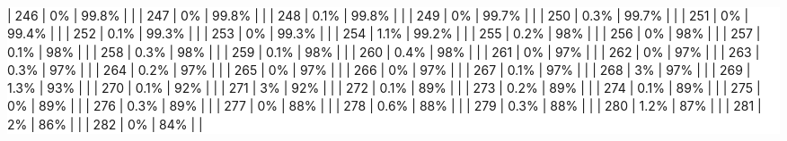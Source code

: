| 246 | 0% | 99.8% |  |
| 247 | 0% | 99.8% |  |
| 248 | 0.1% | 99.8% |  |
| 249 | 0% | 99.7% |  |
| 250 | 0.3% | 99.7% |  |
| 251 | 0% | 99.4% |  |
| 252 | 0.1% | 99.3% |  |
| 253 | 0% | 99.3% |  |
| 254 | 1.1% | 99.2% |  |
| 255 | 0.2% | 98% |  |
| 256 | 0% | 98% |  |
| 257 | 0.1% | 98% |  |
| 258 | 0.3% | 98% |  |
| 259 | 0.1% | 98% |  |
| 260 | 0.4% | 98% |  |
| 261 | 0% | 97% |  |
| 262 | 0% | 97% |  |
| 263 | 0.3% | 97% |  |
| 264 | 0.2% | 97% |  |
| 265 | 0% | 97% |  |
| 266 | 0% | 97% |  |
| 267 | 0.1% | 97% |  |
| 268 | 3% | 97% |  |
| 269 | 1.3% | 93% |  |
| 270 | 0.1% | 92% |  |
| 271 | 3% | 92% |  |
| 272 | 0.1% | 89% |  |
| 273 | 0.2% | 89% |  |
| 274 | 0.1% | 89% |  |
| 275 | 0% | 89% |  |
| 276 | 0.3% | 89% |  |
| 277 | 0% | 88% |  |
| 278 | 0.6% | 88% |  |
| 279 | 0.3% | 88% |  |
| 280 | 1.2% | 87% |  |
| 281 | 2% | 86% |  |
| 282 | 0% | 84% |  |
